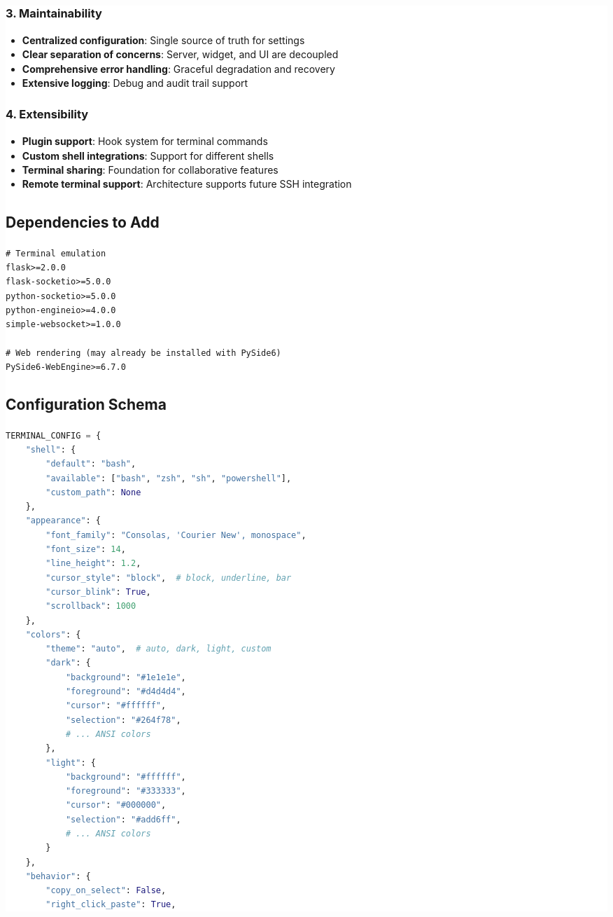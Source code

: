 ### 3. Maintainability
- **Centralized configuration**: Single source of truth for settings
- **Clear separation of concerns**: Server, widget, and UI are decoupled
- **Comprehensive error handling**: Graceful degradation and recovery
- **Extensive logging**: Debug and audit trail support

### 4. Extensibility
- **Plugin support**: Hook system for terminal commands
- **Custom shell integrations**: Support for different shells
- **Terminal sharing**: Foundation for collaborative features
- **Remote terminal support**: Architecture supports future SSH integration

## Dependencies to Add

```txt
# Terminal emulation
flask>=2.0.0
flask-socketio>=5.0.0
python-socketio>=5.0.0
python-engineio>=4.0.0
simple-websocket>=1.0.0

# Web rendering (may already be installed with PySide6)
PySide6-WebEngine>=6.7.0
```

## Configuration Schema

```python
TERMINAL_CONFIG = {
    "shell": {
        "default": "bash",
        "available": ["bash", "zsh", "sh", "powershell"],
        "custom_path": None
    },
    "appearance": {
        "font_family": "Consolas, 'Courier New', monospace",
        "font_size": 14,
        "line_height": 1.2,
        "cursor_style": "block",  # block, underline, bar
        "cursor_blink": True,
        "scrollback": 1000
    },
    "colors": {
        "theme": "auto",  # auto, dark, light, custom
        "dark": {
            "background": "#1e1e1e",
            "foreground": "#d4d4d4",
            "cursor": "#ffffff",
            "selection": "#264f78",
            # ... ANSI colors
        },
        "light": {
            "background": "#ffffff",
            "foreground": "#333333",
            "cursor": "#000000",
            "selection": "#add6ff",
            # ... ANSI colors
        }
    },
    "behavior": {
        "copy_on_select": False,
        "right_click_paste": True,
```